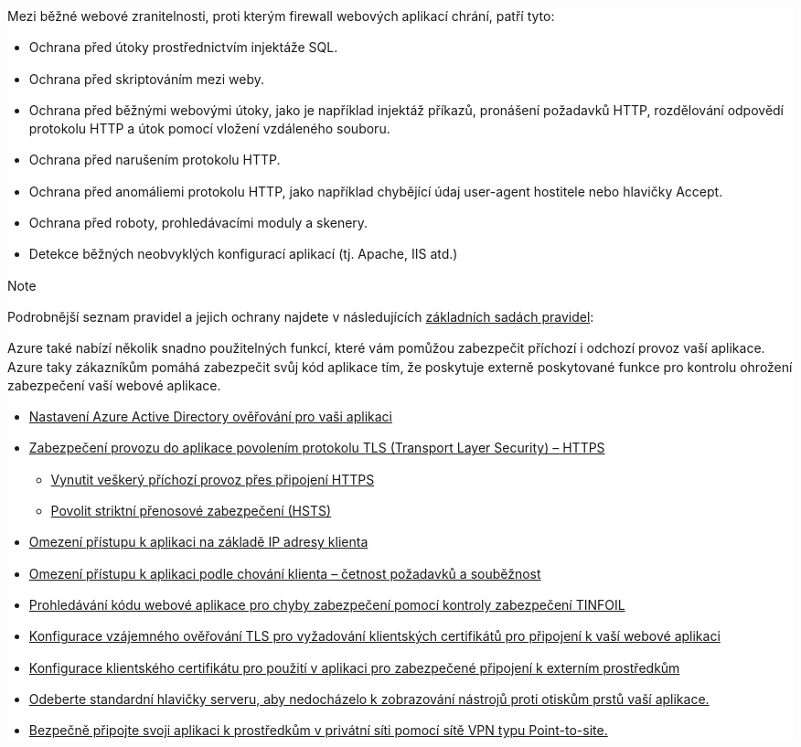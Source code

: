 Mezi běžné webové zranitelnosti, proti kterým firewall webových aplikací chrání, patří tyto:

- Ochrana před útoky prostřednictvím injektáže SQL.

- Ochrana před skriptováním mezi weby.

- Ochrana před běžnými webovými útoky, jako je například injektáž příkazů, pronášení požadavků HTTP, rozdělování odpovědí protokolu HTTP a útok pomocí vložení vzdáleného souboru.

- Ochrana před narušením protokolu HTTP.

- Ochrana před anomáliemi protokolu HTTP, jako například chybějící údaj user-agent hostitele nebo hlavičky Accept.

- Ochrana před roboty, prohledávacími moduly a skenery.

- Detekce běžných neobvyklých konfigurací aplikací (tj. Apache, IIS atd.)

> [!Note]
> Podrobnější seznam pravidel a jejich ochrany najdete v následujících [základních sadách pravidel](../../application-gateway/waf-overview.md):

Azure také nabízí několik snadno použitelných funkcí, které vám pomůžou zabezpečit příchozí i odchozí provoz vaší aplikace. Azure taky zákazníkům pomáhá zabezpečit svůj kód aplikace tím, že poskytuje externě poskytované funkce pro kontrolu ohrožení zabezpečení vaší webové aplikace.

- [Nastavení Azure Active Directory ověřování pro vaši aplikaci](https://azure.microsoft.com/blog/azure-websites-authentication-authorization/)

- [Zabezpečení provozu do aplikace povolením protokolu TLS (Transport Layer Security) – HTTPS](../../app-service/configure-ssl-bindings.md)

  - [Vynutit veškerý příchozí provoz přes připojení HTTPS](http://microsoftazurewebsitescheatsheet.info/)

  - [Povolit striktní přenosové zabezpečení (HSTS)](http://microsoftazurewebsitescheatsheet.info/#enable-http-strict-transport-security-hsts)

- [Omezení přístupu k aplikaci na základě IP adresy klienta](http://microsoftazurewebsitescheatsheet.info/#filtering-traffic-by-ip)

- [Omezení přístupu k aplikaci podle chování klienta – četnost požadavků a souběžnost](http://microsoftazurewebsitescheatsheet.info/#dynamic-ip-restrictions)

- [Prohledávání kódu webové aplikace pro chyby zabezpečení pomocí kontroly zabezpečení TINFOIL](https://azure.microsoft.com/blog/web-vulnerability-scanning-for-azure-app-service-powered-by-tinfoil-security/)

- [Konfigurace vzájemného ověřování TLS pro vyžadování klientských certifikátů pro připojení k vaší webové aplikaci](../../app-service/app-service-web-configure-tls-mutual-auth.md)

- [Konfigurace klientského certifikátu pro použití v aplikaci pro zabezpečené připojení k externím prostředkům](https://azure.microsoft.com/blog/using-certificates-in-azure-websites-applications/)

- [Odeberte standardní hlavičky serveru, aby nedocházelo k zobrazování nástrojů proti otiskům prstů vaší aplikace.](https://azure.microsoft.com/blog/removing-standard-server-headers-on-windows-azure-web-sites/)

- [Bezpečně připojte svoji aplikaci k prostředkům v privátní síti pomocí sítě VPN typu Point-to-site.](../../app-service/web-sites-integrate-with-vnet.md)
